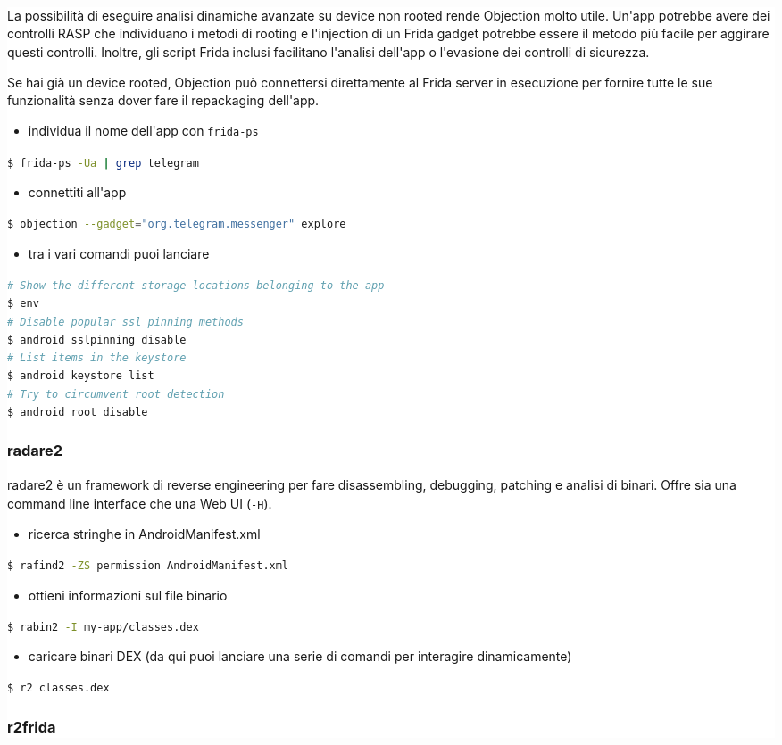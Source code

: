La possibilità di eseguire analisi dinamiche avanzate su device non rooted rende Objection molto utile.
Un'app potrebbe avere dei controlli RASP che individuano i metodi di rooting e l'injection di un Frida gadget potrebbe essere il metodo più facile per aggirare questi controlli.
Inoltre, gli script Frida inclusi facilitano l'analisi dell'app o l'evasione dei controlli di sicurezza.

Se hai già un device rooted, Objection può connettersi direttamente al Frida server in esecuzione per fornire tutte le sue funzionalità senza dover fare il repackaging dell'app.

- individua il nome dell'app con `frida-ps`

```sh
$ frida-ps -Ua | grep telegram
```

- connettiti all'app

```sh
$ objection --gadget="org.telegram.messenger" explore
```

- tra i vari comandi puoi lanciare

```sh
# Show the different storage locations belonging to the app
$ env
# Disable popular ssl pinning methods
$ android sslpinning disable
# List items in the keystore
$ android keystore list
# Try to circumvent root detection
$ android root disable
```

### radare2

radare2 è un framework di reverse engineering per fare disassembling, debugging, patching e analisi di binari.
Offre sia una command line interface che una Web UI (`-H`).

- ricerca stringhe in AndroidManifest.xml

```sh
$ rafind2 -ZS permission AndroidManifest.xml
```

- ottieni informazioni sul file binario

```sh
$ rabin2 -I my-app/classes.dex
```

- caricare binari DEX (da qui puoi lanciare una serie di comandi per interagire dinamicamente)

```sh
$ r2 classes.dex
```

### r2frida
